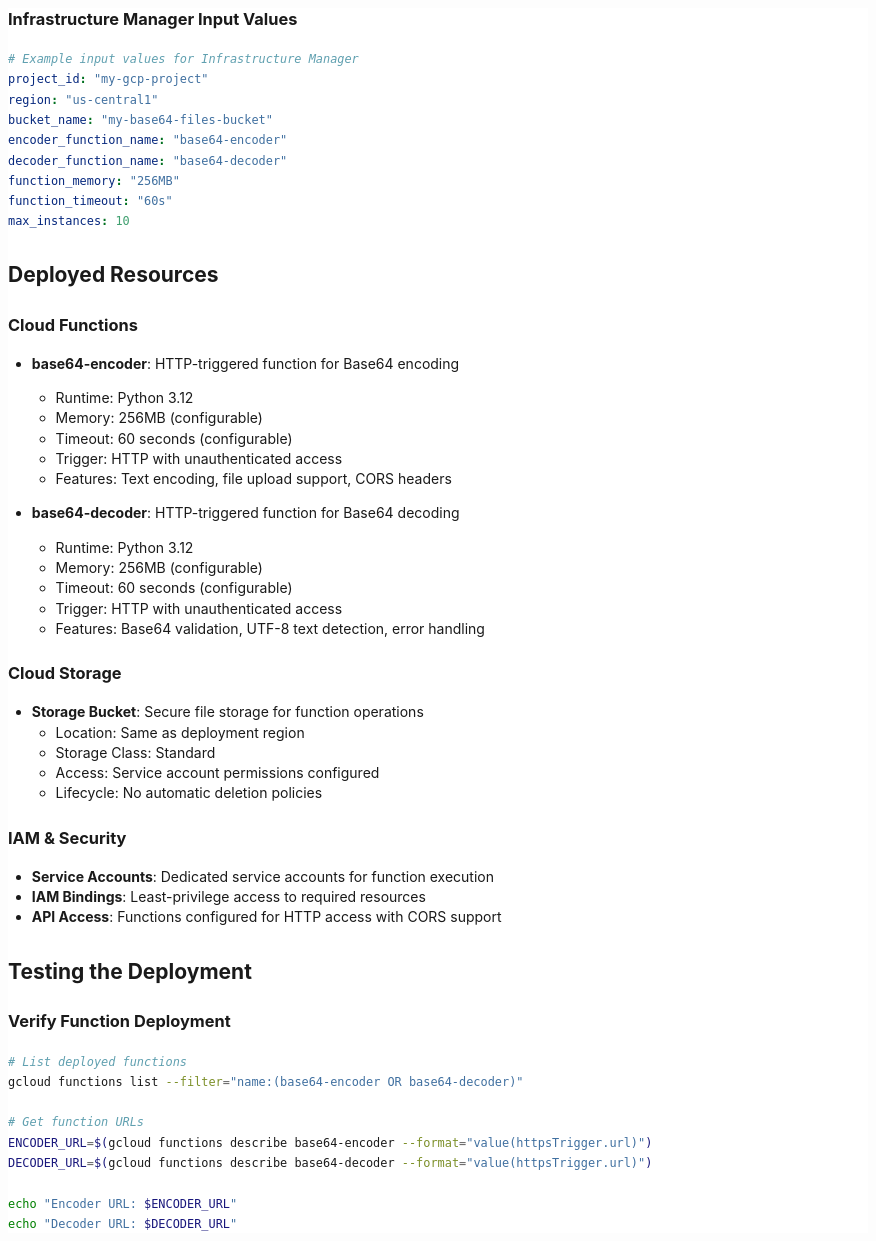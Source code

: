 ### Infrastructure Manager Input Values

```yaml
# Example input values for Infrastructure Manager
project_id: "my-gcp-project"
region: "us-central1"
bucket_name: "my-base64-files-bucket"
encoder_function_name: "base64-encoder"
decoder_function_name: "base64-decoder"
function_memory: "256MB"
function_timeout: "60s"
max_instances: 10
```

## Deployed Resources

### Cloud Functions
- **base64-encoder**: HTTP-triggered function for Base64 encoding
  - Runtime: Python 3.12
  - Memory: 256MB (configurable)
  - Timeout: 60 seconds (configurable)
  - Trigger: HTTP with unauthenticated access
  - Features: Text encoding, file upload support, CORS headers

- **base64-decoder**: HTTP-triggered function for Base64 decoding
  - Runtime: Python 3.12
  - Memory: 256MB (configurable)
  - Timeout: 60 seconds (configurable)
  - Trigger: HTTP with unauthenticated access
  - Features: Base64 validation, UTF-8 text detection, error handling

### Cloud Storage
- **Storage Bucket**: Secure file storage for function operations
  - Location: Same as deployment region
  - Storage Class: Standard
  - Access: Service account permissions configured
  - Lifecycle: No automatic deletion policies

### IAM & Security
- **Service Accounts**: Dedicated service accounts for function execution
- **IAM Bindings**: Least-privilege access to required resources
- **API Access**: Functions configured for HTTP access with CORS support

## Testing the Deployment

### Verify Function Deployment

```bash
# List deployed functions
gcloud functions list --filter="name:(base64-encoder OR base64-decoder)"

# Get function URLs
ENCODER_URL=$(gcloud functions describe base64-encoder --format="value(httpsTrigger.url)")
DECODER_URL=$(gcloud functions describe base64-decoder --format="value(httpsTrigger.url)")

echo "Encoder URL: $ENCODER_URL"
echo "Decoder URL: $DECODER_URL"
```
